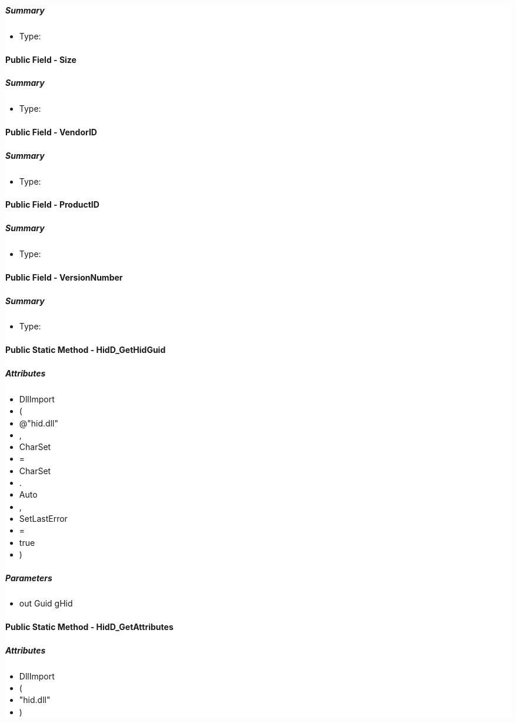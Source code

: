 ##### Summary

 * Type: 

#### Public Field - Size

##### Summary

 * Type: 

#### Public Field - VendorID

##### Summary

 * Type: 

#### Public Field - ProductID

##### Summary

 * Type: 

#### Public Field - VersionNumber

##### Summary

 * Type: 

#### Public Static Method - HidD_GetHidGuid

##### Attributes

 - DllImport
 - (
 - @"hid.dll"
 - ,
 - CharSet
 - =
 - CharSet
 - .
 - Auto
 - ,
 - SetLastError
 - =
 - true
 - )

#####  Parameters

 - out Guid gHid 

#### Public Static Method - HidD_GetAttributes

##### Attributes

 - DllImport
 - (
 - "hid.dll"
 - )
